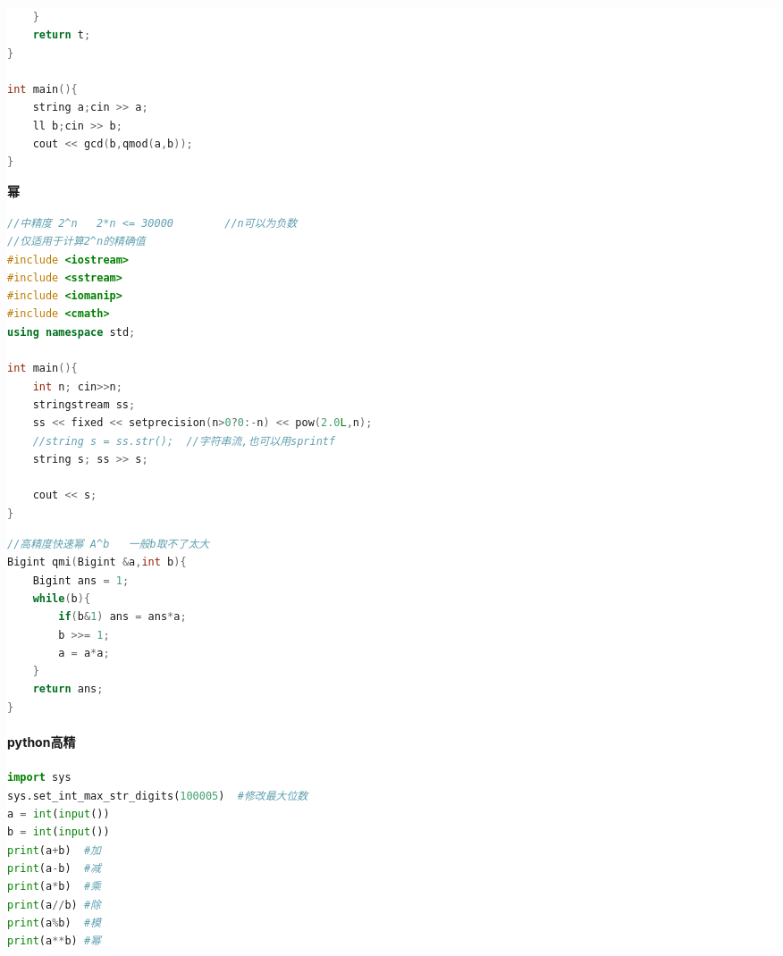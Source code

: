 ```cpp
	}
    return t;
}

int main(){
	string a;cin >> a;
	ll b;cin >> b;
	cout << gcd(b,qmod(a,b));
}
```





<span id="jumpPower">**幂**</span>

```cpp
//中精度 2^n   2*n <= 30000        //n可以为负数
//仅适用于计算2^n的精确值
#include <iostream>
#include <sstream>
#include <iomanip>
#include <cmath>
using namespace std;

int main(){
    int n; cin>>n;
    stringstream ss;
    ss << fixed << setprecision(n>0?0:-n) << pow(2.0L,n);
    //string s = ss.str();  //字符串流,也可以用sprintf
	string s; ss >> s;

	cout << s;
}
```



```cpp
//高精度快速幂 A^b   一般b取不了太大
Bigint qmi(Bigint &a,int b){
	Bigint ans = 1;
	while(b){
		if(b&1) ans = ans*a;
		b >>= 1;
		a = a*a;
	}
	return ans;
}
```



#### python高精

```python
import sys
sys.set_int_max_str_digits(100005)	#修改最大位数
a = int(input())
b = int(input())
print(a+b)	#加
print(a-b)	#减
print(a*b)	#乘
print(a//b)	#除
print(a%b)	#模
print(a**b)	#幂
```

